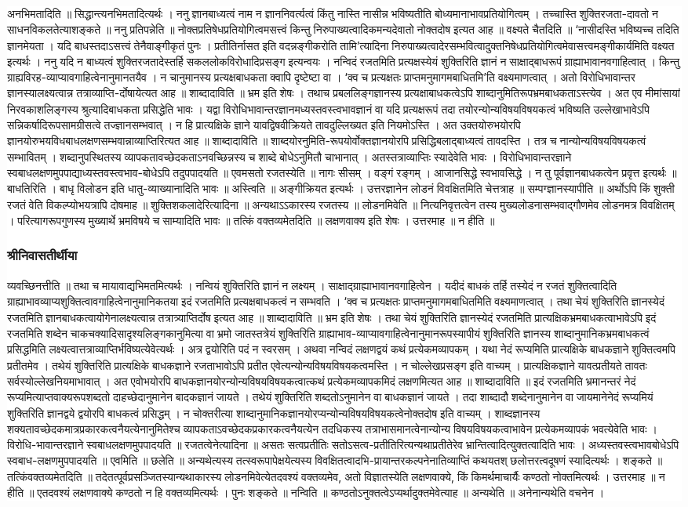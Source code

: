 अनभिमतादिति ॥ सिद्धान्त्यनभिमतादित्यर्थः । ननु ज्ञानबाध्यत्वं नाम न ज्ञाननिवर्त्यत्वं किंतु नास्ति नासीन्न भविष्यतीति बोध्यमानाभावप्रतियोगित्वम् । तच्चास्ति शुक्तिरजता-दावतो न साधनविकलतेत्याशङ्कते ॥ ननु प्रतिपन्नेति ॥ नोक्तप्रतिषेधप्रतियोगित्वमसत्त्वं किन्तु निरुपाख्यत्वादिकमन्यदेवातो नोक्तदोष इत्यत आह ॥ वक्ष्यते चैतदिति ॥ ‘नासीदस्ति भविष्यच्च तदिति ज्ञानमेयता । यदि बाधस्तदाऽसत्त्वं तेनैवाङ्गीकृतं पुनः । प्रतीतिर्नासत इति वदन्नङ्गीकरोति तामि’त्यादिना निरुपाख्यत्वादेरसम्भवित्वादुक्तनिषेधप्रतियोगित्वमेवासत्त्वमङ्गीकार्यमिति वक्ष्यत इत्यर्थः । ननु यदि न बाध्यत्वं शुक्तिरजतादेस्तर्हि सकललोकविरोधादिप्रसङ्ग इत्यन्वयः । नन्विदं रजतमिति प्रत्यक्षस्येयं शुक्तिरिति ज्ञानं न साक्षाद्बाधरूपं ग्राह्याभावानवगाहित्वात् । किन्तु ग्राह्यविरह-व्याप्यावगाहित्वेनानुमानतयैव । न चानुमानस्य प्रत्यक्षबाधकता क्वापि दृष्टेष्टा वा । ‘क्व च प्रत्यक्षतः प्राप्तमनुमागमबाधितमि’ति वक्ष्यमाणत्वात् । अतो विरोधिभावान्तर ज्ञानस्यालक्ष्यत्वान्न तत्राव्याप्ति-र्दोषायेत्यत आह ॥ शाब्दादाविति ॥ भ्रम इति शेषः । तथाच प्रबललिङ्गज्ञानस्य प्रत्यक्षाबाधकत्वेऽपि शाब्दानुमितिरूपभ्रमबाधकताऽस्त्येव । अत एव मीमांसायां निरवकाशलिङ्गस्य श्रुत्यादिबाधकता प्रसिद्धेति भावः । यद्वा विरोधिभावान्तरज्ञानमध्यस्तवस्त्वभावज्ञानं वा यदि प्रत्यक्षरूपं तदा तयोरन्योन्यविषयविषयकत्वं भविष्यति उल्लेखाभावेऽपि सन्निकर्षादिरूपसामग्रीसत्वे तज्ज्ञानसम्भवात् । न हि प्रात्यक्षिके ज्ञाने यावद्विषवीक्रियते तावदुल्लिख्यत इति नियमोऽस्ति । अत उक्तयोरुभयोरपि ज्ञानयोरुभयविधबाधलक्षणसम्भवान्नाव्याप्तिरित्यत आह ॥ शाब्दादाविति ॥ शाब्दयोरनुमिति-रूपयोर्वोक्तज्ञानयोरपि प्रसिद्धिबलाद्बाध्यत्वं तावदस्ति । तत्र च नान्योन्यविषयविषयकत्वं सम्भावितम् । शब्दानुपस्थितस्य व्यापकतावच्छेदकताऽनवच्छिन्नस्य च शाब्दे बोधेऽनुमितौ चाभानात् । अतस्तत्राव्याप्तिः स्यादेवेति भावः । विरोधिभावान्तरज्ञाने स्वबाधलक्षणमुपपाद्याध्यस्तवस्त्वभाव-बोधेऽपि तदुपपादयति ॥ एवमसतो रजतस्येति ॥ नागः सीसम् । वङ्गं रङ्गम् । आजानसिद्धे स्वभावसिद्धे । न तु पूर्वज्ञानबाधकत्वेन प्रवृत्त इत्यर्थः ॥ बाधतिरिति । बाधृ विलोडन इति धातु-व्याख्यानादिति भावः ॥ अस्त्विति ॥ अङ्गीक्रियत इत्यर्थः । उत्तरज्ञानेन लोडनं विवक्षितमिति चेत्तत्राह ॥ सम्पग्ज्ञानस्यापीति ॥ अर्थोऽपि किं शुक्ती रजतं वेति विकल्प्योभयत्रापि दोषमाह ॥ शुक्तिशकलादेरित्यादिना ॥ अन्यथाऽऽकारस्य रजतस्य ॥ लोडनमिवेति ॥ नित्यनिवृत्तत्वेन तस्य मुख्यलोडनासम्भवाद्गौणमेव लोडनमत्र विवक्षितम् । परित्यागरूपगुणस्य मुख्यार्थे भ्रमविषये च साम्यादिति भावः ॥ तत्किं वक्तव्यमेतदिति ॥ लक्षणवाक्य इति शेषः । उत्तरमाह ॥ न हीति ॥

### **श्रीनिवासतीर्थीया**

व्यवच्छिनत्तीति ॥ तथा च मायावाद्यभिमतमित्यर्थः । नन्वियं शुक्तिरिति ज्ञानं न लक्ष्यम् । साक्षाद्ग्राह्याभावानवगाहित्वेन । यदीदं बाधकं तर्हि तस्येदं न रजतं शुक्तित्वादिति ग्राह्याभावव्याप्यशुक्तित्वावगाहित्वेनानुमानिकतया इदं रजतमिति प्रत्यक्षबाधकत्वं न सम्भवति । ‘क्व च प्रत्यक्षतः प्राप्तमनुमागमबाधितमिति वक्ष्यमाणत्वात् । तथा चेयं शुक्तिरिति ज्ञानस्येदं रजतमिति ज्ञानबाधकत्वायोगेनालक्ष्यत्वान्न तत्रात्र्याप्तिर्दोष इत्यत आह ॥ शाब्दादाविति ॥ भ्रम इति शेषः । तथा चेयं शुक्तिरिति ज्ञानस्येदं रजतमिति प्रात्यक्षिकभ्रमबाधकत्वाभावेऽपि इदं रजतमिति शब्देन चाकचक्यादिसादृश्यलिङ्गकानुमित्या वा भ्रमो जातस्तत्रेयं शुक्तिरिति ग्राह्याभाव-व्याप्यावगाहित्वेनानुमानरूपस्यापीयं शुक्तिरिति ज्ञानस्य शाब्दानुमानिकभ्रमबाधकत्वं प्रसिद्धमिति लक्ष्यत्वात्तत्राव्याप्तिर्भविष्यत्येवेत्यर्थः । अत्र द्वयोरिति पदं न स्वरसम् । अथवा नन्विदं लक्षणद्वयं कथं प्रत्येकमव्यापकम् । यथा नेदं रूप्यमिति प्रात्यक्षिके बाधकज्ञाने शुक्तित्वमपि प्रतीतमेव । तथेयं शुक्तिरिति प्रात्यक्षिके बाधकज्ञाने रजताभावोऽपि प्रतीत एवेत्यन्योन्यविषयविषयकत्वमस्ति । न चोल्लेखप्रसङ्ग इति वाच्यम् । प्रात्यक्षिकज्ञाने यावत्प्रतीयते तावतः सर्वस्योल्लेखनियमाभावात् । अत एवोभयोरपि बाधकज्ञानयोरन्योन्यविषयविषयकत्वात्कथं प्रत्येकमव्यापकमिदं लक्षणमित्यत आह ॥ शाब्दादाविति ॥ इदं रजतमिति भ्रमानन्तरं नेदं रूप्यमित्याप्तवाक्यरूपशब्दतो दाहच्छेदानुमानेन बादकज्ञानं जायते । तथेयं शुक्तिरिति शब्दतोऽनुमानेन वा बाधकज्ञानं जायते । तदा शाब्दादौ शब्देनानुमानेन वा जायमानेनेदं रूप्यमियं शुक्तिरिति ज्ञानद्वये द्वयोरपि बाधकत्वं प्रसिद्धम् । न चोक्तरीत्या शाब्दानुमानिकज्ञानयोरप्यन्योन्यविषयविषयकत्वेनोक्तदोष इति वाच्यम् । शाब्दज्ञानस्य शक्यतावच्छेदकमात्रप्रकारकत्वनैयत्येनानुमितेश्च व्यापकताऽवच्छेदकप्रकारकत्वनैयत्येन तदधिकस्य तत्राभासमानत्वेनान्योन्य विषयविषयकत्वाभावेन प्रत्येकमव्यापकं भवत्येवेति भावः । विरोधि-भावान्तरज्ञाने स्वबाधलक्षणमुपपादयति ॥ रजतत्वेनेत्यादिना ॥ असतः सत्वप्रतीतिः सतोऽसत्व-प्रतीतिरित्यन्यथाप्रतीतेरेव भ्रान्तित्वादित्युक्तत्वादिति भावः । अध्यस्तवस्त्वभावबोधेऽपि स्वबाध-लक्षणमुपपादयति ॥ एवमिति ॥ छलेति ॥ अन्यथेत्यस्य तत्स्वरूपापेक्षयेत्यस्य विवक्षितत्वादभि-प्रायान्तरकल्पनेनातिव्याप्तिं कथयतश् छलोत्तरत्वदूषणं स्यादित्यर्थः । शङ्कते ॥ तत्किंवक्तव्यमेतदिति ॥ तदेतत्पूर्वप्रसञ्जितस्यान्यथाकारस्य लोडनमिवेत्येतदवश्यं वक्तव्यमेव, अतो विज्ञातस्येति लक्षणवाक्ये, किं किमर्थमाचार्यैः कण्ठतो नोक्तमित्यर्थः । उत्तरमाह ॥ न हीति ॥ एतदवश्यं लक्षणवाक्ये कण्ठतो न हि वक्तव्यमित्यर्थः । पुनः शङ्कते ॥ नन्विति ॥ कण्ठतोऽनुक्तत्वेऽप्यर्थादुक्तमेवेत्याह ॥ अन्यथेति ॥ अनेनान्यथेति वचनेन ।

